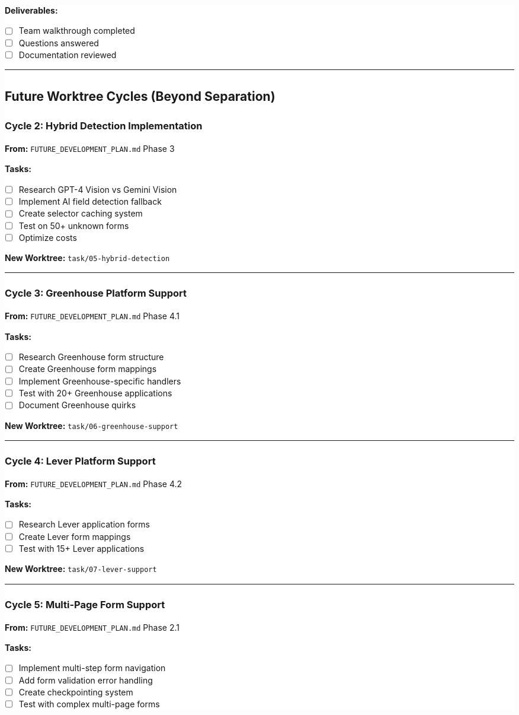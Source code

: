 **Deliverables:**
- [ ] Team walkthrough completed
- [ ] Questions answered
- [ ] Documentation reviewed

---

## Future Worktree Cycles (Beyond Separation)

### Cycle 2: Hybrid Detection Implementation
**From:** `FUTURE_DEVELOPMENT_PLAN.md` Phase 3

**Tasks:**
- [ ] Research GPT-4 Vision vs Gemini Vision
- [ ] Implement AI field detection fallback
- [ ] Create selector caching system
- [ ] Test on 50+ unknown forms
- [ ] Optimize costs

**New Worktree:** `task/05-hybrid-detection`

---

### Cycle 3: Greenhouse Platform Support
**From:** `FUTURE_DEVELOPMENT_PLAN.md` Phase 4.1

**Tasks:**
- [ ] Research Greenhouse form structure
- [ ] Create Greenhouse form mappings
- [ ] Implement Greenhouse-specific handlers
- [ ] Test with 20+ Greenhouse applications
- [ ] Document Greenhouse quirks

**New Worktree:** `task/06-greenhouse-support`

---

### Cycle 4: Lever Platform Support
**From:** `FUTURE_DEVELOPMENT_PLAN.md` Phase 4.2

**Tasks:**
- [ ] Research Lever application forms
- [ ] Create Lever form mappings
- [ ] Test with 15+ Lever applications

**New Worktree:** `task/07-lever-support`

---

### Cycle 5: Multi-Page Form Support
**From:** `FUTURE_DEVELOPMENT_PLAN.md` Phase 2.1

**Tasks:**
- [ ] Implement multi-step form navigation
- [ ] Add form validation error handling
- [ ] Create checkpointing system
- [ ] Test with complex multi-page forms
